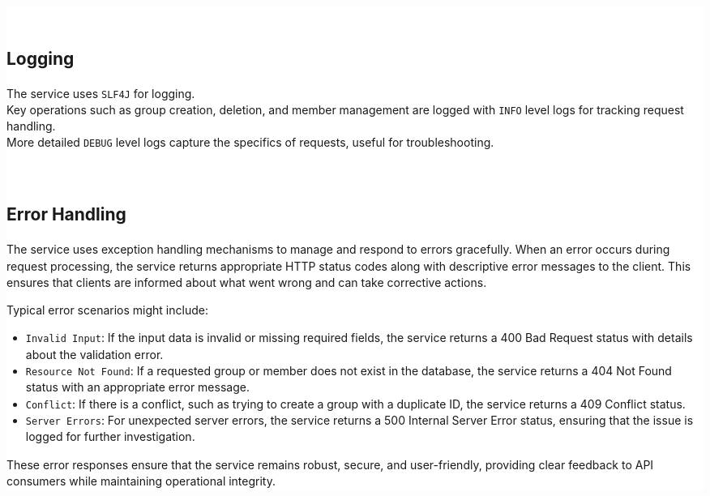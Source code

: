 
<br />   


## Logging

The service uses `SLF4J` for logging.   
Key operations such as group creation, deletion, and member management are logged with `INFO` level logs for tracking request handling.   
More detailed `DEBUG` level logs capture the specifics of requests, useful for troubleshooting.

<br />   


## Error Handling

The service uses exception handling mechanisms to manage and respond to errors gracefully. When an error occurs during request processing, the service returns appropriate HTTP status codes along with descriptive error messages to the client. This ensures that clients are informed about what went wrong and can take corrective actions.

Typical error scenarios might include:
* `Invalid Input`: If the input data is invalid or missing required fields, the service returns a 400 Bad Request status with details about the validation error.   
* `Resource Not Found`: If a requested group or member does not exist in the database, the service returns a 404 Not Found status with an appropriate error message.   
* `Conflict`: If there is a conflict, such as trying to create a group with a duplicate ID, the service returns a 409 Conflict status.   
* `Server Errors`: For unexpected server errors, the service returns a 500 Internal Server Error status, ensuring that the issue is logged for further investigation.   
   
These error responses ensure that the service remains robust, secure, and user-friendly, providing clear feedback to API consumers while maintaining operational integrity.
